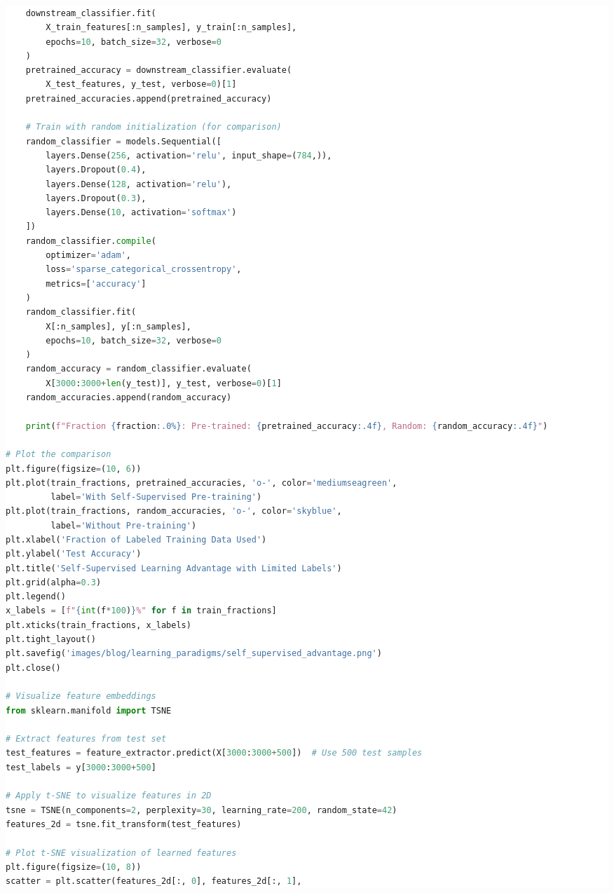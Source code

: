 ```python
    downstream_classifier.fit(
        X_train_features[:n_samples], y_train[:n_samples],
        epochs=10, batch_size=32, verbose=0
    )
    pretrained_accuracy = downstream_classifier.evaluate(
        X_test_features, y_test, verbose=0)[1]
    pretrained_accuracies.append(pretrained_accuracy)
    
    # Train with random initialization (for comparison)
    random_classifier = models.Sequential([
        layers.Dense(256, activation='relu', input_shape=(784,)),
        layers.Dropout(0.4),
        layers.Dense(128, activation='relu'),
        layers.Dropout(0.3),
        layers.Dense(10, activation='softmax')
    ])
    random_classifier.compile(
        optimizer='adam',
        loss='sparse_categorical_crossentropy',
        metrics=['accuracy']
    )
    random_classifier.fit(
        X[:n_samples], y[:n_samples],
        epochs=10, batch_size=32, verbose=0
    )
    random_accuracy = random_classifier.evaluate(
        X[3000:3000+len(y_test)], y_test, verbose=0)[1]
    random_accuracies.append(random_accuracy)
    
    print(f"Fraction {fraction:.0%}: Pre-trained: {pretrained_accuracy:.4f}, Random: {random_accuracy:.4f}")

# Plot the comparison
plt.figure(figsize=(10, 6))
plt.plot(train_fractions, pretrained_accuracies, 'o-', color='mediumseagreen', 
         label='With Self-Supervised Pre-training')
plt.plot(train_fractions, random_accuracies, 'o-', color='skyblue', 
         label='Without Pre-training')
plt.xlabel('Fraction of Labeled Training Data Used')
plt.ylabel('Test Accuracy')
plt.title('Self-Supervised Learning Advantage with Limited Labels')
plt.grid(alpha=0.3)
plt.legend()
x_labels = [f"{int(f*100)}%" for f in train_fractions]
plt.xticks(train_fractions, x_labels)
plt.tight_layout()
plt.savefig('images/blog/learning_paradigms/self_supervised_advantage.png')
plt.close()

# Visualize feature embeddings
from sklearn.manifold import TSNE

# Extract features from test set
test_features = feature_extractor.predict(X[3000:3000+500])  # Use 500 test samples
test_labels = y[3000:3000+500]

# Apply t-SNE to visualize features in 2D
tsne = TSNE(n_components=2, perplexity=30, learning_rate=200, random_state=42)
features_2d = tsne.fit_transform(test_features)

# Plot t-SNE visualization of learned features
plt.figure(figsize=(10, 8))
scatter = plt.scatter(features_2d[:, 0], features_2d[:, 1], 
```